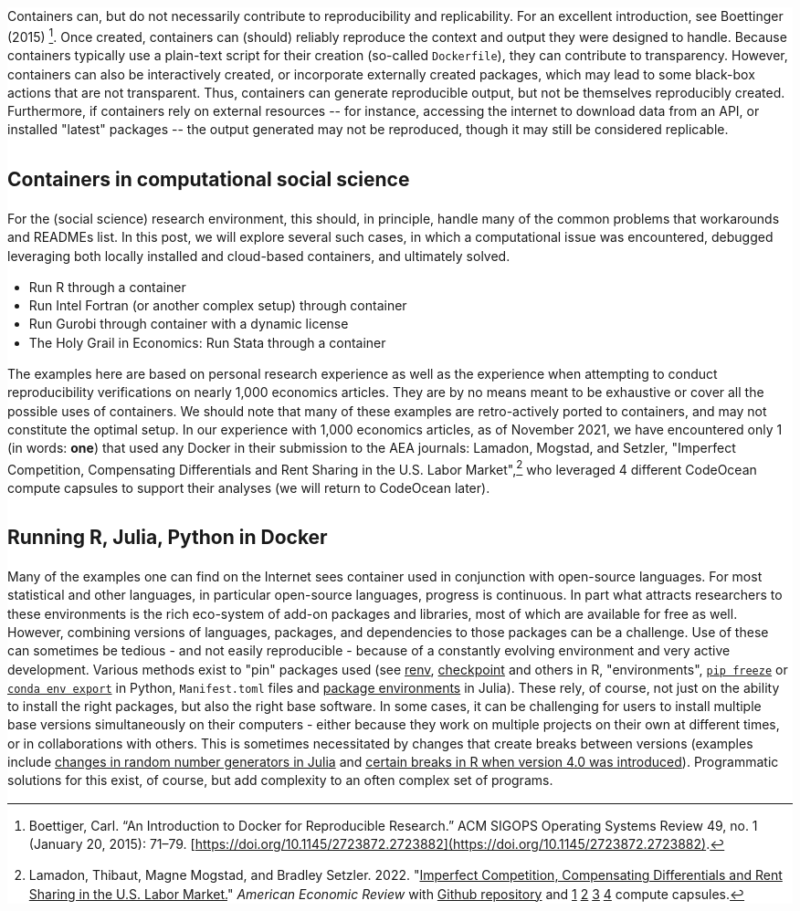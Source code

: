 Containers can, but do not necessarily contribute to reproducibility and replicability. For an excellent introduction, see Boettinger (2015) [^intro]. Once created, containers can (should) reliably reproduce the context and output they were designed to handle. Because containers typically use a plain-text script for their creation (so-called `Dockerfile`), they can contribute to transparency. However, containers can also be interactively created, or incorporate externally created packages, which may lead to some black-box actions that are not transparent. Thus, containers can generate reproducible output, but not be themselves reproducibly created. Furthermore, if containers rely on external resources -- for instance, accessing the internet to download data from an API, or installed "latest" packages -- the output generated may not be reproduced, though it may still be considered replicable.


## Containers in computational social science 

For the (social science) research environment, this should, in principle, handle many of the common problems that workarounds and READMEs list. In this post, we will explore several such cases, in which a computational issue was encountered, debugged leveraging both locally installed and cloud-based containers, and ultimately solved. 

- Run R through a container
- Run Intel Fortran (or another complex setup) through container
- Run Gurobi through container with a dynamic license
- The Holy Grail in Economics: Run Stata through a container

The examples here are based on personal research experience as well as the experience when attempting to conduct reproducibility verifications on nearly 1,000 economics articles. They are by no means meant to be exhaustive or cover all the possible uses of containers. We should note that many of these examples are retro-actively ported to containers, and may not constitute the optimal setup. In our experience with 1,000 economics articles, as of November 2021, we have encountered only 1 (in words: **one**) that used any Docker in their submission to the AEA journals: Lamadon, Mogstad, and Setzler, "Imperfect Competition, Compensating Differentials and Rent Sharing in the U.S. Labor Market",[^lms] who leveraged 4 different CodeOcean compute capsules to support their analyses (we will return to CodeOcean later).


## Running R, Julia, Python in Docker

Many of the examples one can find on the Internet sees container used in conjunction with open-source languages. For most statistical and other languages, in particular open-source languages, progress is continuous. In part what attracts researchers to these environments is the rich eco-system of add-on packages and libraries, most of which are available for free as well. However, combining versions of languages, packages, and dependencies to those packages can be a challenge. Use of these can sometimes be tedious - and not easily reproducible - because of a constantly evolving environment and very active development. Various methods exist to "pin" packages used (see [renv](https://cran.r-project.org/package=renv), [checkpoint](https://cran.r-project.org/package=checkpoint) and others in R, "environments", [`pip freeze`](https://pip.pypa.io/en/stable/reference/pip_freeze/) or [`conda env export`](https://docs.conda.io/projects/conda/en/latest/user-guide/tasks/manage-environments.html#sharing-an-environment) in Python, `Manifest.toml` files and [package environments](https://julia.quantecon.org/more_julia/tools_editors.html#Package-Environments) in Julia). These rely, of course, not just on the ability to install the right packages, but also the right base software. In some cases, it can be challenging for users to install multiple base versions simultaneously on their computers - either because they work on multiple projects on their own at different times, or in collaborations with others. This is sometimes necessitated by changes that create breaks between versions (examples include [changes in random number generators in Julia](https://docs.julialang.org/en/v1.4/NEWS/#Standard-library-changes-1) and [certain breaks in R when version 4.0 was introduced](https://blog.revolutionanalytics.com/2020/04/r-400-is-released.html)). Programmatic solutions for this exist, of course, but add complexity to an often complex set of programs.


[^1]: Wikipedia. 2021. "List of Linux containers." [wikipedia.org/wiki/List_of_Linux_containers](hhttps://en.wikipedia.org/w/index.php?title=List_of_Linux_containers&oldid=1015376890), accessed on 2021-07-07.
[^2]: Docker.com. 2021. "What is a Container." [docker.com/resources/what-container](https://web.archive.org/web/20210609145942/https://www.docker.com/resources/what-container), accessed on 2021-07-07.
[^chroot]: Wikipedia. 2021a. "chroot". [https://en.wikipedia.org/w/index.php?title=Chroot&oldid=1044767727](https://en.wikipedia.org/w/index.php?title=Chroot&oldid=1044767727), accessed 2021-11-19.
[^vm]: Wikipedia. 2021b. "Hardware virtualization". [https://en.wikipedia.org/w/index.php?title=Hardware_virtualization&oldid=1053629506](https://en.wikipedia.org/w/index.php?title=Hardware_virtualization&oldid=1053629506), accessed 2021-11-19
[^intro]: Boettiger, Carl. “An Introduction to Docker for Reproducible Research.” ACM SIGOPS Operating Systems Review 49, no. 1 (January 20, 2015): 71–79. [https://doi.org/10.1145/2723872.2723882](https://doi.org/10.1145/2723872.2723882).
[^lms]: Lamadon, Thibaut, Magne Mogstad, and Bradley Setzler. 2022. "[Imperfect Competition, Compensating Differentials and Rent Sharing in the U.S. Labor Market.](https://www.aeaweb.org/articles?id=10.1257/aer.20190790)" *American Economic Review* with [Github repository](https://github.com/setzler/LMS) and [1](https://doi.org/10.24433/CO.7147919.v1) [2](https://doi.org/10.24433/CO.3047157.v1) [3](https://doi.org/10.24433/CO.4775581.v1) [4](https://doi.org/10.24433/CO.3648033.v1) compute capsules.
[^osfortran]: [GNU Fortran](https://gcc.gnu.org/fortran/) and various LLVM-based Fortran front-ends are available, see a list at [fortran-lang.org/compilers/](https://fortran-lang.org/compilers/).
[^commfortran]: [Intel](https://software.intel.com/content/www/us/en/develop/tools/oneapi/all-toolkits.html) and [NAG](https://www.nag.com/nag-compiler) are popular.
[^konkol]: Konkol, Markus, Daniel Nüst, and Laura Goulier. 2020. "Publishing Computational Research - a Review of Infrastructures for Reproducible and Transparent Scholarly Communication." Research Integrity and Peer Review 5, no. 1 (July 14, 2020): 10. [https://doi.org/10.1186/s41073-020-00095-y](https://doi.org/10.1186/s41073-020-00095-y).
[^3]: Even without using the `checkpoint` package, we might use the [MRAN snapshot server](https://cran.microsoft.com/snapshot/), but a faster method is provided by the binary packages provided by the [Rstudio Public Package Manager](https://packagemanager.rstudio.com/) used by the Rocker images.
[^4]: For additional steps, and complete instructions, see [github.com/AEADataEditor/docker-r-starter](https://github.com/AEADataEditor/docker-r-starter)
[^rossi]:  Rossi, Barbara. 2021. "Compute Capsule for: Forecasting in the presence of instabilities: How do we know whether models predict [Source Code]." *CodeOcean*. [https://doi.org/10.24433/CO.7940775.v1](https://doi.org/10.24433/CO.7940775.v1), which accompanies her  article in the Journal of Economic Literature ([Rossi, 2021](https://doi.org/10.1257/jel.20201479)), and which is also archived in the more traditional location as Rossi, Barbara. 2021. "Data and Code for: Forecasting in the Presence of Instabilities." *American Economic Association* [publisher], *Inter-university Consortium for Political and Social Research* [distributor]. [https://doi.org/10.3886/E147225V1](https://doi.org/10.3886/E147225V1)
[^stefano]: DellaVigna, Stefano and Devin Pope. 2021. "Compute Capsule for: Stability of Experimental Results: Forecasts and Evidence" [Source Code]. *CodeOcean*. https://doi.org/10.24433/CO.0687784.v1, which accompanies a [2022 article in American Economic Journal: Microeconomics](https://doi.org/10.1257/mic.20200129), and which is also archived in the more traditional location as DellaVigna, Stefano, and Devin Pope. 2021. "Data and Code for: Stability of Experimental Results: Forecasts and Evidence." *American Economic Association* [publisher], *Inter-university Consortium for Political and Social Research* [distributor]. https://doi.org/10.3886/E135221V1
[^co]: Clyburne-Sherin, April, Xu Fei, and Seth Ariel Green. “Computational Reproducibility via Containers in Psychology.” Meta-Psychology 3 (November 12, 2019). [https://doi.org/10.15626/MP.2018.892](https://doi.org/10.15626/MP.2018.892).
[^bookdown]: Yihui Xie. 2021. "bookdown: Authoring Books and Technical Documents with R Markdown." R package version 0.24.3.